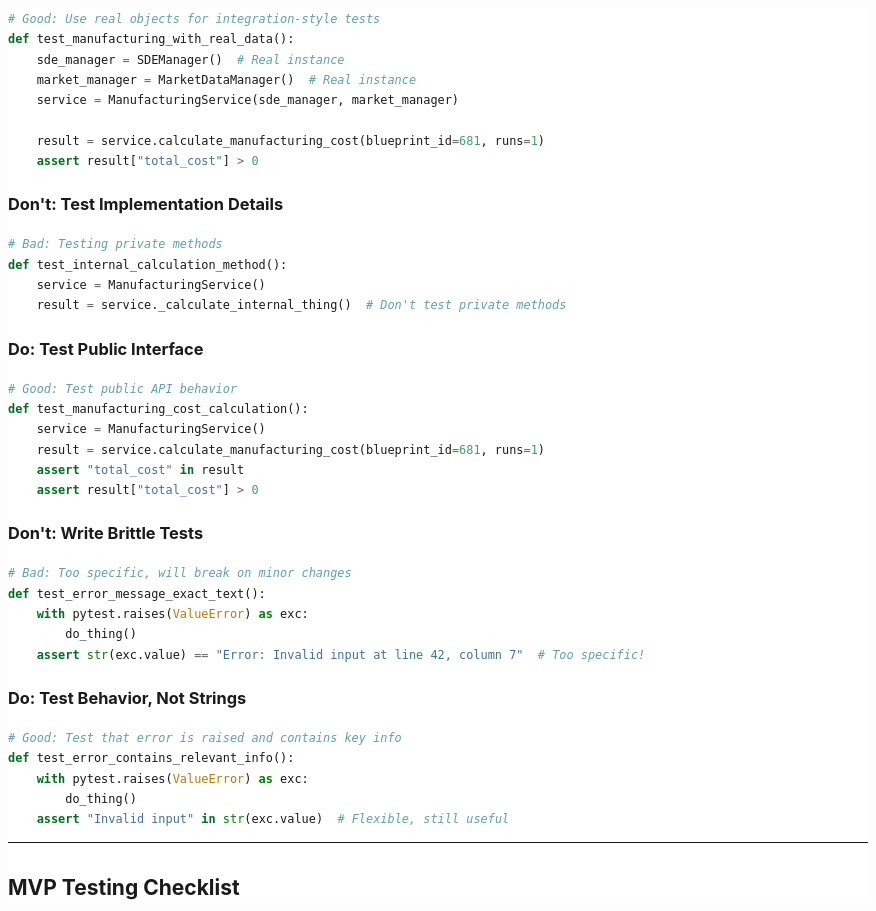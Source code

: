 ```python
# Good: Use real objects for integration-style tests
def test_manufacturing_with_real_data():
    sde_manager = SDEManager()  # Real instance
    market_manager = MarketDataManager()  # Real instance
    service = ManufacturingService(sde_manager, market_manager)
    
    result = service.calculate_manufacturing_cost(blueprint_id=681, runs=1)
    assert result["total_cost"] > 0
```

### Don't: Test Implementation Details

```python
# Bad: Testing private methods
def test_internal_calculation_method():
    service = ManufacturingService()
    result = service._calculate_internal_thing()  # Don't test private methods
```

### Do: Test Public Interface

```python
# Good: Test public API behavior
def test_manufacturing_cost_calculation():
    service = ManufacturingService()
    result = service.calculate_manufacturing_cost(blueprint_id=681, runs=1)
    assert "total_cost" in result
    assert result["total_cost"] > 0
```

### Don't: Write Brittle Tests

```python
# Bad: Too specific, will break on minor changes
def test_error_message_exact_text():
    with pytest.raises(ValueError) as exc:
        do_thing()
    assert str(exc.value) == "Error: Invalid input at line 42, column 7"  # Too specific!
```

### Do: Test Behavior, Not Strings

```python
# Good: Test that error is raised and contains key info
def test_error_contains_relevant_info():
    with pytest.raises(ValueError) as exc:
        do_thing()
    assert "Invalid input" in str(exc.value)  # Flexible, still useful
```

---

## MVP Testing Checklist
